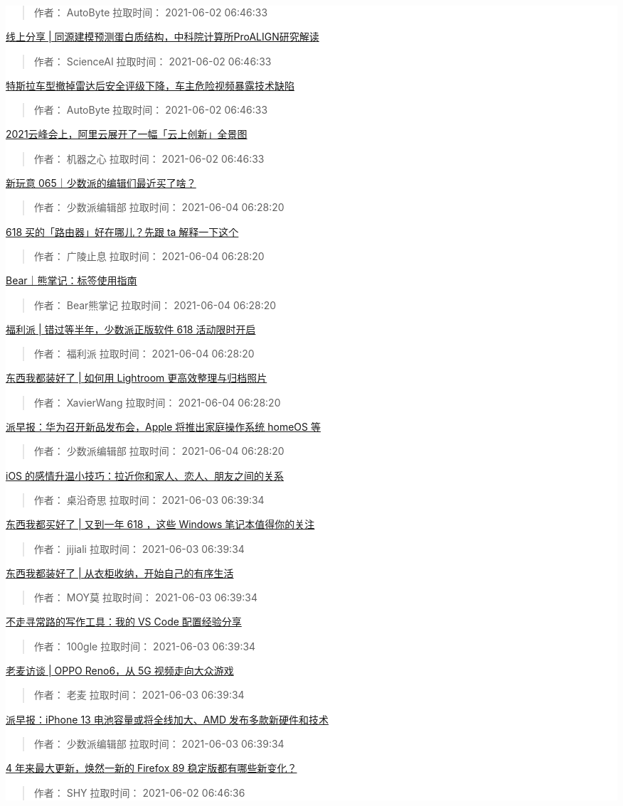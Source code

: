 > 作者： AutoByte  拉取时间： 2021-06-02 06:46:33

 [线上分享 | 同源建模预测蛋白质结构，中科院计算所ProALIGN研究解读](https://www.jiqizhixin.com/articles/2021-06-01-3)

> 作者： ScienceAI  拉取时间： 2021-06-02 06:46:33

 [特斯拉车型撤掉雷达后安全评级下降，车主危险视频暴露技术缺陷](https://www.jiqizhixin.com/articles/2021-06-01-2)

> 作者： AutoByte  拉取时间： 2021-06-02 06:46:33

 [2021云峰会上，阿里云展开了一幅「云上创新」全景图](https://www.jiqizhixin.com/articles/2021-06-01)

> 作者： 机器之心  拉取时间： 2021-06-02 06:46:33

 [新玩意 065｜少数派的编辑们最近买了啥？](https://sspai.com/post/67019)

> 作者： 少数派编辑部  拉取时间： 2021-06-04 06:28:20

 [618 买的「路由器」好在哪儿？先跟 ta 解释一下这个](https://sspai.com/post/67013)

> 作者： 广陵止息  拉取时间： 2021-06-04 06:28:20

 [Bear｜熊掌记：标签使用指南](https://sspai.com/post/66965)

> 作者： Bear熊掌记  拉取时间： 2021-06-04 06:28:20

 [福利派 | 错过等半年，少数派正版软件 618 活动限时开启](https://sspai.com/post/66990)

> 作者： 福利派  拉取时间： 2021-06-04 06:28:20

 [东西我都装好了 | 如何用 Lightroom 更高效整理与归档照片](https://sspai.com/post/66756)

> 作者： XavierWang  拉取时间： 2021-06-04 06:28:20

 [派早报：华为召开新品发布会，Apple 将推出家庭操作系统 homeOS 等](https://sspai.com/post/67009)

> 作者： 少数派编辑部  拉取时间： 2021-06-04 06:28:20

 [iOS 的感情升温小技巧：拉近你和家人、恋人、朋友之间的关系](https://sspai.com/post/66935)

> 作者： 桌沿奇思  拉取时间： 2021-06-03 06:39:34

 [东西我都买好了 | 又到一年 618 ，这些 Windows 笔记本值得你的关注](https://sspai.com/post/67002)

> 作者： jijiali  拉取时间： 2021-06-03 06:39:34

 [东西我都装好了 | 从衣柜收纳，开始自己的有序生活](https://sspai.com/post/66887)

> 作者： MOY莫  拉取时间： 2021-06-03 06:39:34

 [不走寻常路的写作工具：我的 VS Code 配置经验分享](https://sspai.com/post/66883)

> 作者： 100gle  拉取时间： 2021-06-03 06:39:34

 [老麦访谈 | OPPO Reno6，从 5G 视频走向大众游戏](https://sspai.com/post/66989)

> 作者： 老麦  拉取时间： 2021-06-03 06:39:34

 [派早报：iPhone 13 电池容量或将全线加大、AMD 发布多款新硬件和技术](https://sspai.com/post/66991)

> 作者： 少数派编辑部  拉取时间： 2021-06-03 06:39:34

 [4 年来最大更新，焕然一新的 Firefox 89 稳定版都有哪些新变化？](https://sspai.com/post/66984)

> 作者： SHY  拉取时间： 2021-06-02 06:46:36
